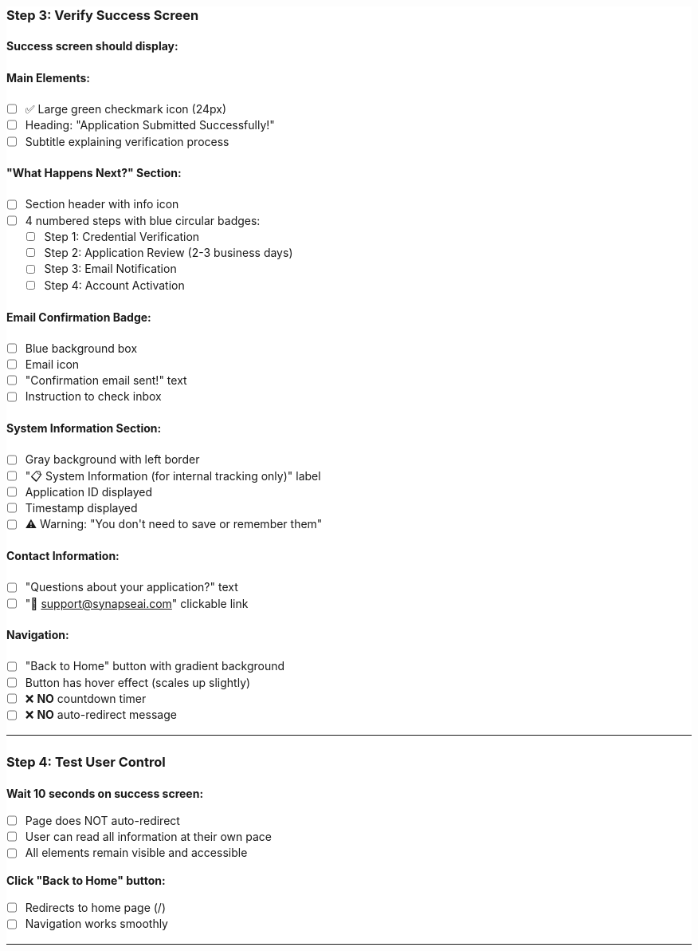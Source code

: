
### **Step 3: Verify Success Screen**

**Success screen should display:**

#### **Main Elements:**
- [ ] ✅ Large green checkmark icon (24px)
- [ ] Heading: "Application Submitted Successfully!"
- [ ] Subtitle explaining verification process

#### **"What Happens Next?" Section:**
- [ ] Section header with info icon
- [ ] 4 numbered steps with blue circular badges:
  - [ ] Step 1: Credential Verification
  - [ ] Step 2: Application Review (2-3 business days)
  - [ ] Step 3: Email Notification
  - [ ] Step 4: Account Activation

#### **Email Confirmation Badge:**
- [ ] Blue background box
- [ ] Email icon
- [ ] "Confirmation email sent!" text
- [ ] Instruction to check inbox

#### **System Information Section:**
- [ ] Gray background with left border
- [ ] "📋 System Information (for internal tracking only)" label
- [ ] Application ID displayed
- [ ] Timestamp displayed
- [ ] ⚠️ Warning: "You don't need to save or remember them"

#### **Contact Information:**
- [ ] "Questions about your application?" text
- [ ] "📧 support@synapseai.com" clickable link

#### **Navigation:**
- [ ] "Back to Home" button with gradient background
- [ ] Button has hover effect (scales up slightly)
- [ ] ❌ **NO** countdown timer
- [ ] ❌ **NO** auto-redirect message

---

### **Step 4: Test User Control**

**Wait 10 seconds on success screen:**
- [ ] Page does NOT auto-redirect
- [ ] User can read all information at their own pace
- [ ] All elements remain visible and accessible

**Click "Back to Home" button:**
- [ ] Redirects to home page (/)
- [ ] Navigation works smoothly

---